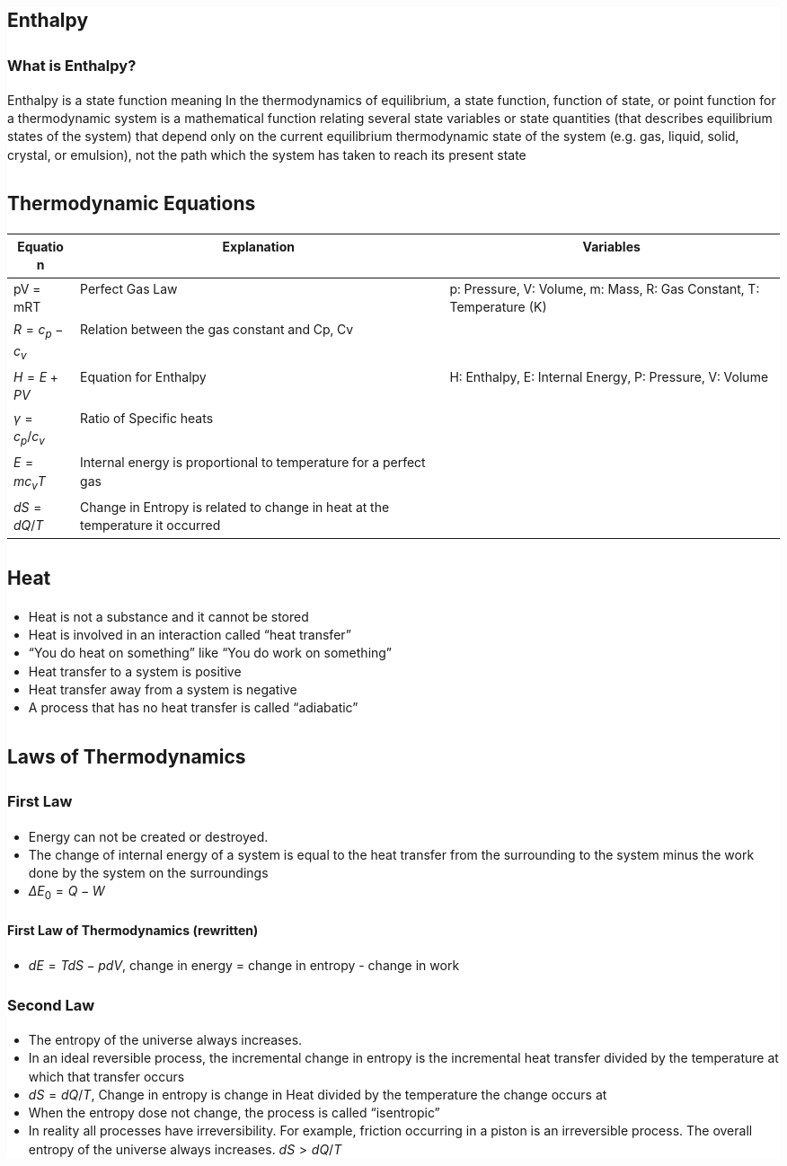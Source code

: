 ## Enthalpy

### What is Enthalpy?
Enthalpy is a state function meaning In the thermodynamics of equilibrium, a state function, function of state, or point function for a thermodynamic system is a mathematical function relating several state variables or state quantities (that describes equilibrium states of the system) that depend only on the current equilibrium thermodynamic state of the system (e.g. gas, liquid, solid, crystal, or emulsion), not the path which the system has taken to reach its present state

## Thermodynamic Equations

| Equation | Explanation | Variables |
| --- | --- | --- |
| pV = mRT | Perfect Gas Law | p: Pressure, V: Volume, m: Mass, R: Gas Constant, T: Temperature (K) |
| $R = c_{p} - c_{v}$ | Relation between the gas constant and Cp, Cv |  |
| $H = E +PV$ | Equation for Enthalpy | H: Enthalpy, E: Internal Energy, P: Pressure, V: Volume |
|$\gamma = c_{p} / c_{v}$ | Ratio of Specific heats |  |
| $E = mc_{v}T$ | Internal energy is proportional to temperature for a perfect gas |  |
| $dS = dQ/T$ | Change in Entropy is related to change in heat at the temperature it occurred |  |

## Heat

- Heat is not a substance and it cannot be stored
- Heat is involved in an interaction called “heat transfer”
- “You do heat on something” like “You do work on something”
- Heat transfer to a system is positive
- Heat transfer away from a system is negative
- A process that has no heat transfer is called “adiabatic”

## Laws of Thermodynamics

### First Law

- Energy can not be created or destroyed.
- The change of internal energy of a system is equal to the heat transfer from the surrounding to the system minus the work done by the system on the surroundings
- $\Delta E_{0} = Q -W$

#### First Law of Thermodynamics (rewritten)

- $dE = TdS - pdV$, change in energy = change in entropy - change in work

### Second Law

- The entropy of the universe always increases.
- In an ideal reversible process, the incremental change in entropy is the incremental heat transfer divided by the temperature at which that transfer occurs
- $dS = dQ/T$, Change in entropy is change in Heat divided by the temperature the change occurs at
- When the entropy dose not change, the process is called “isentropic”
- In reality all processes have irreversibility. For example, friction occurring in a piston is an irreversible process. The overall entropy of the universe always increases. $dS > dQ/T$
